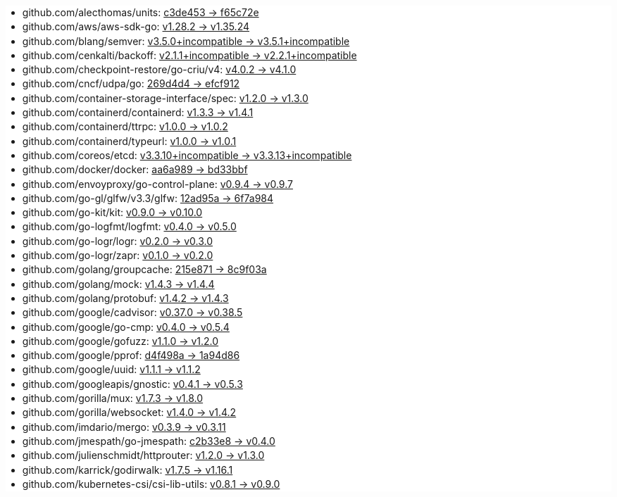 - github.com/alecthomas/units: [c3de453 → f65c72e](https://github.com/alecthomas/units/compare/c3de453...f65c72e)
- github.com/aws/aws-sdk-go: [v1.28.2 → v1.35.24](https://github.com/aws/aws-sdk-go/compare/v1.28.2...v1.35.24)
- github.com/blang/semver: [v3.5.0+incompatible → v3.5.1+incompatible](https://github.com/blang/semver/compare/v3.5.0...v3.5.1)
- github.com/cenkalti/backoff: [v2.1.1+incompatible → v2.2.1+incompatible](https://github.com/cenkalti/backoff/compare/v2.1.1...v2.2.1)
- github.com/checkpoint-restore/go-criu/v4: [v4.0.2 → v4.1.0](https://github.com/checkpoint-restore/go-criu/v4/compare/v4.0.2...v4.1.0)
- github.com/cncf/udpa/go: [269d4d4 → efcf912](https://github.com/cncf/udpa/go/compare/269d4d4...efcf912)
- github.com/container-storage-interface/spec: [v1.2.0 → v1.3.0](https://github.com/container-storage-interface/spec/compare/v1.2.0...v1.3.0)
- github.com/containerd/containerd: [v1.3.3 → v1.4.1](https://github.com/containerd/containerd/compare/v1.3.3...v1.4.1)
- github.com/containerd/ttrpc: [v1.0.0 → v1.0.2](https://github.com/containerd/ttrpc/compare/v1.0.0...v1.0.2)
- github.com/containerd/typeurl: [v1.0.0 → v1.0.1](https://github.com/containerd/typeurl/compare/v1.0.0...v1.0.1)
- github.com/coreos/etcd: [v3.3.10+incompatible → v3.3.13+incompatible](https://github.com/coreos/etcd/compare/v3.3.10...v3.3.13)
- github.com/docker/docker: [aa6a989 → bd33bbf](https://github.com/docker/docker/compare/aa6a989...bd33bbf)
- github.com/envoyproxy/go-control-plane: [v0.9.4 → v0.9.7](https://github.com/envoyproxy/go-control-plane/compare/v0.9.4...v0.9.7)
- github.com/go-gl/glfw/v3.3/glfw: [12ad95a → 6f7a984](https://github.com/go-gl/glfw/v3.3/glfw/compare/12ad95a...6f7a984)
- github.com/go-kit/kit: [v0.9.0 → v0.10.0](https://github.com/go-kit/kit/compare/v0.9.0...v0.10.0)
- github.com/go-logfmt/logfmt: [v0.4.0 → v0.5.0](https://github.com/go-logfmt/logfmt/compare/v0.4.0...v0.5.0)
- github.com/go-logr/logr: [v0.2.0 → v0.3.0](https://github.com/go-logr/logr/compare/v0.2.0...v0.3.0)
- github.com/go-logr/zapr: [v0.1.0 → v0.2.0](https://github.com/go-logr/zapr/compare/v0.1.0...v0.2.0)
- github.com/golang/groupcache: [215e871 → 8c9f03a](https://github.com/golang/groupcache/compare/215e871...8c9f03a)
- github.com/golang/mock: [v1.4.3 → v1.4.4](https://github.com/golang/mock/compare/v1.4.3...v1.4.4)
- github.com/golang/protobuf: [v1.4.2 → v1.4.3](https://github.com/golang/protobuf/compare/v1.4.2...v1.4.3)
- github.com/google/cadvisor: [v0.37.0 → v0.38.5](https://github.com/google/cadvisor/compare/v0.37.0...v0.38.5)
- github.com/google/go-cmp: [v0.4.0 → v0.5.4](https://github.com/google/go-cmp/compare/v0.4.0...v0.5.4)
- github.com/google/gofuzz: [v1.1.0 → v1.2.0](https://github.com/google/gofuzz/compare/v1.1.0...v1.2.0)
- github.com/google/pprof: [d4f498a → 1a94d86](https://github.com/google/pprof/compare/d4f498a...1a94d86)
- github.com/google/uuid: [v1.1.1 → v1.1.2](https://github.com/google/uuid/compare/v1.1.1...v1.1.2)
- github.com/googleapis/gnostic: [v0.4.1 → v0.5.3](https://github.com/googleapis/gnostic/compare/v0.4.1...v0.5.3)
- github.com/gorilla/mux: [v1.7.3 → v1.8.0](https://github.com/gorilla/mux/compare/v1.7.3...v1.8.0)
- github.com/gorilla/websocket: [v1.4.0 → v1.4.2](https://github.com/gorilla/websocket/compare/v1.4.0...v1.4.2)
- github.com/imdario/mergo: [v0.3.9 → v0.3.11](https://github.com/imdario/mergo/compare/v0.3.9...v0.3.11)
- github.com/jmespath/go-jmespath: [c2b33e8 → v0.4.0](https://github.com/jmespath/go-jmespath/compare/c2b33e8...v0.4.0)
- github.com/julienschmidt/httprouter: [v1.2.0 → v1.3.0](https://github.com/julienschmidt/httprouter/compare/v1.2.0...v1.3.0)
- github.com/karrick/godirwalk: [v1.7.5 → v1.16.1](https://github.com/karrick/godirwalk/compare/v1.7.5...v1.16.1)
- github.com/kubernetes-csi/csi-lib-utils: [v0.8.1 → v0.9.0](https://github.com/kubernetes-csi/csi-lib-utils/compare/v0.8.1...v0.9.0)